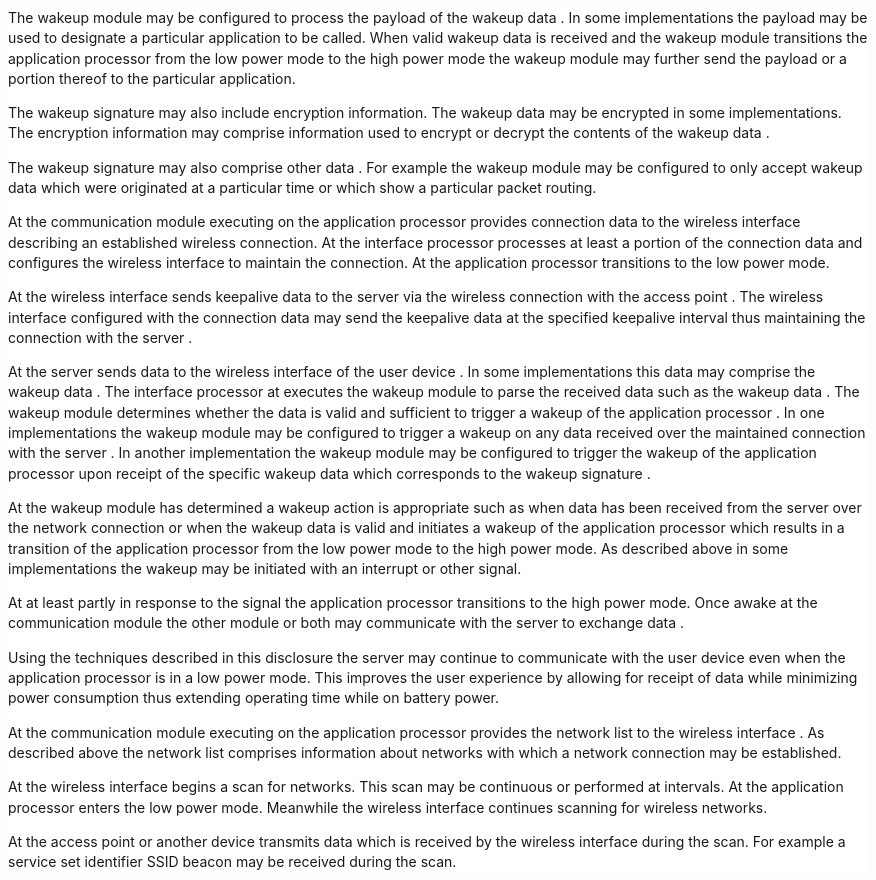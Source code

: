 The wakeup module may be configured to process the payload of the wakeup data . In some implementations the payload may be used to designate a particular application to be called. When valid wakeup data is received and the wakeup module transitions the application processor from the low power mode to the high power mode the wakeup module may further send the payload or a portion thereof to the particular application.

The wakeup signature may also include encryption information. The wakeup data may be encrypted in some implementations. The encryption information may comprise information used to encrypt or decrypt the contents of the wakeup data .

The wakeup signature may also comprise other data . For example the wakeup module may be configured to only accept wakeup data which were originated at a particular time or which show a particular packet routing.

At the communication module executing on the application processor provides connection data to the wireless interface describing an established wireless connection. At the interface processor processes at least a portion of the connection data and configures the wireless interface to maintain the connection. At the application processor transitions to the low power mode.

At the wireless interface sends keepalive data to the server via the wireless connection with the access point . The wireless interface configured with the connection data may send the keepalive data at the specified keepalive interval thus maintaining the connection with the server .

At the server sends data to the wireless interface of the user device . In some implementations this data may comprise the wakeup data . The interface processor at executes the wakeup module to parse the received data such as the wakeup data . The wakeup module determines whether the data is valid and sufficient to trigger a wakeup of the application processor . In one implementations the wakeup module may be configured to trigger a wakeup on any data received over the maintained connection with the server . In another implementation the wakeup module may be configured to trigger the wakeup of the application processor upon receipt of the specific wakeup data which corresponds to the wakeup signature .

At the wakeup module has determined a wakeup action is appropriate such as when data has been received from the server over the network connection or when the wakeup data is valid and initiates a wakeup of the application processor which results in a transition of the application processor from the low power mode to the high power mode. As described above in some implementations the wakeup may be initiated with an interrupt or other signal.

At at least partly in response to the signal the application processor transitions to the high power mode. Once awake at the communication module the other module or both may communicate with the server to exchange data .

Using the techniques described in this disclosure the server may continue to communicate with the user device even when the application processor is in a low power mode. This improves the user experience by allowing for receipt of data while minimizing power consumption thus extending operating time while on battery power.

At the communication module executing on the application processor provides the network list to the wireless interface . As described above the network list comprises information about networks with which a network connection may be established.

At the wireless interface begins a scan for networks. This scan may be continuous or performed at intervals. At the application processor enters the low power mode. Meanwhile the wireless interface continues scanning for wireless networks.

At the access point or another device transmits data which is received by the wireless interface during the scan. For example a service set identifier SSID beacon may be received during the scan.

